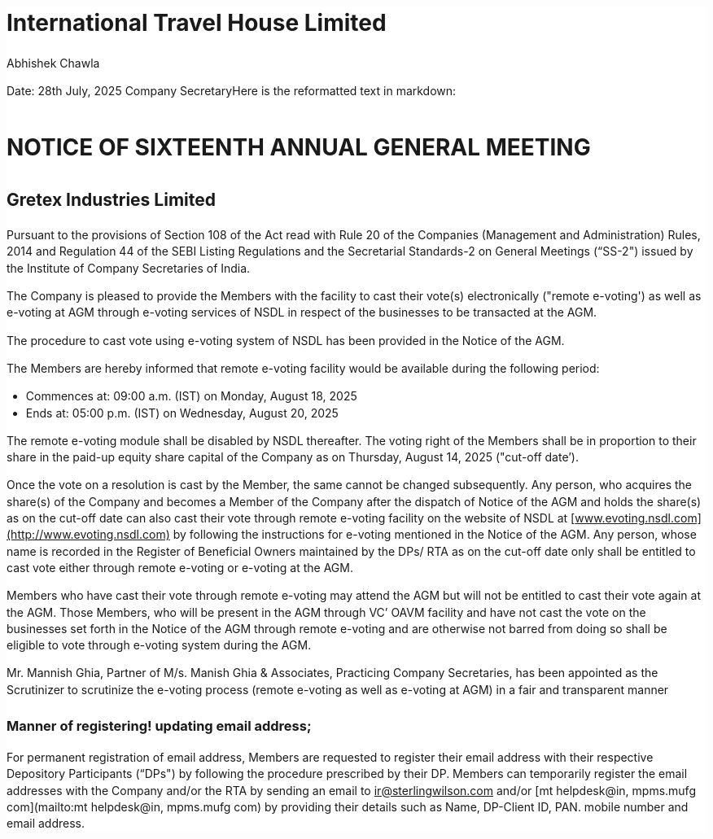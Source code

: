 # International Travel House Limited

Abhishek Chawla

Date: 28th July, 2025
Company SecretaryHere is the reformatted text in markdown:

# NOTICE OF SIXTEENTH ANNUAL GENERAL MEETING

## Gretex Industries Limited

Pursuant to the provisions of Section 108 of the Act read with Rule 20 of the Companies (Management and Administration) Rules, 2014 and Regulation 44 of the SEBI Listing Regulations and the Secretarial Standards-2 on General Meetings (“SS-2") issued by the Institute of Company Secretaries of India.

The Company is pleased to provide the Members with the facility to cast their vote(s) electronically ("remote e-voting') as well as e-voting at AGM through e-voting services of NSDL in respect of the businesses to be transacted at the AGM.

The procedure to cast vote using e-voting system of NSDL has been provided in the Notice of the AGM.

The Members are hereby informed that remote e-voting facility would be available during the following period:

* Commences at: 09:00 a.m. (IST) on Monday, August 18, 2025
* Ends at: 05:00 p.m. (IST) on Wednesday, August 20, 2025

The remote e-voting module shall be disabled by NSDL thereafter. The voting right of the Members shall be in proportion to their share in the paid-up equity share capital of the Company as on Thursday, August 14, 2025 ("cut-off date’).

Once the vote on a resolution is cast by the Member, the same cannot be changed subsequently. Any person, who acquires the share(s) of the Company and becomes a Member of the Company after the dispatch of Notice of the AGM and holds the share(s) as on the cut-off date can also cast their vote through remote e-voting facility on the website of NSDL at [www.evoting.nsdl.com](http://www.evoting.nsdl.com) by following the instructions for e-voting mentioned in the Notice of the AGM. Any person, whose name is recorded in the Register of Beneficial Owners maintained by the DPs/ RTA as on the cut-off date only shall be entitled to cast vote either through remote e-voting or e-voting at the AGM.

Members who have cast their vote through remote e-voting may attend the AGM but will not be entitled to cast their vote again at the AGM. Those Members, who will be present in the AGM through VC’ OAVM facility and have not cast the vote on the businesses set forth in the Notice of the AGM through remote e-voting and are otherwise not barred from doing so shall be eligible to vote through e-voting system during the AGM.

Mr. Mannish Ghia, Partner of M/s. Manish Ghia & Associates, Practicing Company Secretaries, has been appointed as the Scrutinizer to scrutinize the e-voting process (remote e-voting as well as e-voting at AGM) in a fair and transparent manner

### Manner of registering! updating email address;

For permanent registration of email address, Members are requested to register their email address with their respective Depository Participants (“DPs") by following the procedure prescribed by their DP. Members can temporarily register the email addresses with the Company and/or the RTA by sending an email to [ir@sterlingwilson.com](mailto:ir@sterlingwilson.com) and/or [mt helpdesk@in, mpms.mufg com](mailto:mt helpdesk@in, mpms.mufg com) by providing their details such as Name, DP-Client ID, PAN. mobile number and email address.
